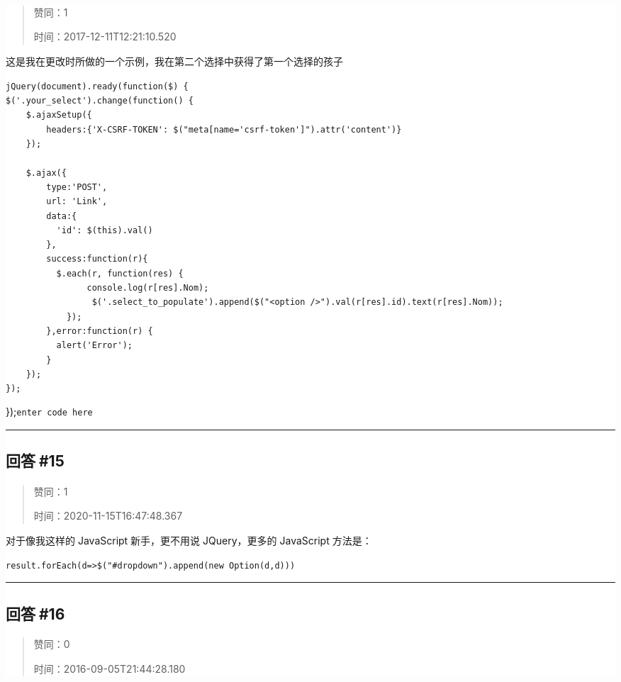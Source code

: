 > 赞同：1
> 
> 时间：2017-12-11T12:21:10.520

这是我在更改时所做的一个示例，我在第二个选择中获得了第一个选择的孩子

```
jQuery(document).ready(function($) {
$('.your_select').change(function() {
    $.ajaxSetup({
        headers:{'X-CSRF-TOKEN': $("meta[name='csrf-token']").attr('content')}
    });

    $.ajax({
        type:'POST',
        url: 'Link',
        data:{
          'id': $(this).val()
        },
        success:function(r){
          $.each(r, function(res) {
                console.log(r[res].Nom);
                 $('.select_to_populate').append($("<option />").val(r[res].id).text(r[res].Nom));
            });
        },error:function(r) {
          alert('Error');
        }
    });
}); 
```

});`enter code here`

* * *

## 回答 #15

> 赞同：1
> 
> 时间：2020-11-15T16:47:48.367

对于像我这样的 JavaScript 新手，更不用说 JQuery，更多的 JavaScript 方法是：

```
result.forEach(d=>$("#dropdown").append(new Option(d,d))) 
```

* * *

## 回答 #16

> 赞同：0
> 
> 时间：2016-09-05T21:44:28.180

